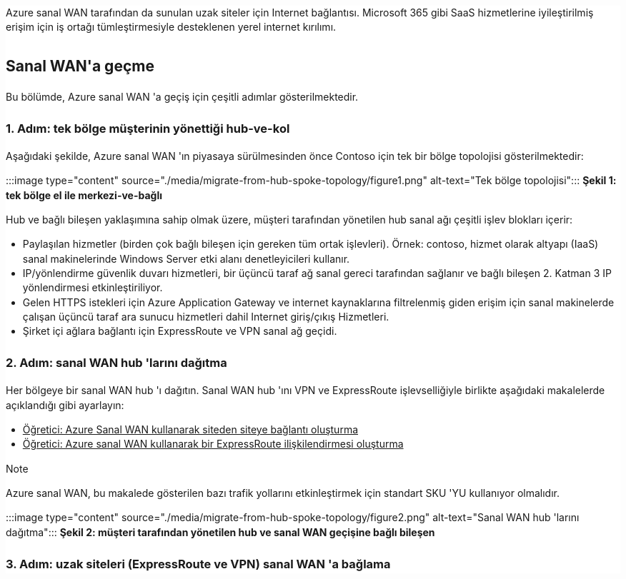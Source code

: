 Azure sanal WAN tarafından da sunulan uzak siteler için Internet bağlantısı. Microsoft 365 gibi SaaS hizmetlerine iyileştirilmiş erişim için iş ortağı tümleştirmesiyle desteklenen yerel internet kırılımı.

## <a name="migrate-to-virtual-wan"></a>Sanal WAN'a geçme

Bu bölümde, Azure sanal WAN 'a geçiş için çeşitli adımlar gösterilmektedir.

### <a name="step-1-single-region-customer-managed-hub-and-spoke"></a>1. Adım: tek bölge müşterinin yönettiği hub-ve-kol

Aşağıdaki şekilde, Azure sanal WAN 'ın piyasaya sürülmesinden önce Contoso için tek bir bölge topolojisi gösterilmektedir:

:::image type="content" source="./media/migrate-from-hub-spoke-topology/figure1.png" alt-text="Tek bölge topolojisi":::
**Şekil 1: tek bölge el ile merkezi-ve-bağlı**

Hub ve bağlı bileşen yaklaşımına sahip olmak üzere, müşteri tarafından yönetilen hub sanal ağı çeşitli işlev blokları içerir:

* Paylaşılan hizmetler (birden çok bağlı bileşen için gereken tüm ortak işlevleri). Örnek: contoso, hizmet olarak altyapı (IaaS) sanal makinelerinde Windows Server etki alanı denetleyicileri kullanır.
* IP/yönlendirme güvenlik duvarı hizmetleri, bir üçüncü taraf ağ sanal gereci tarafından sağlanır ve bağlı bileşen 2. Katman 3 IP yönlendirmesi etkinleştiriliyor.
* Gelen HTTPS istekleri için Azure Application Gateway ve internet kaynaklarına filtrelenmiş giden erişim için sanal makinelerde çalışan üçüncü taraf ara sunucu hizmetleri dahil Internet giriş/çıkış Hizmetleri.
* Şirket içi ağlara bağlantı için ExpressRoute ve VPN sanal ağ geçidi.

### <a name="step-2-deploy-virtual-wan-hubs"></a>2. Adım: sanal WAN hub 'larını dağıtma

Her bölgeye bir sanal WAN hub 'ı dağıtın. Sanal WAN hub 'ını VPN ve ExpressRoute işlevselliğiyle birlikte aşağıdaki makalelerde açıklandığı gibi ayarlayın:

* [Öğretici: Azure Sanal WAN kullanarak siteden siteye bağlantı oluşturma](virtual-wan-site-to-site-portal.md)
* [Öğretici: Azure sanal WAN kullanarak bir ExpressRoute ilişkilendirmesi oluşturma](virtual-wan-expressroute-portal.md)

> [!NOTE]
> Azure sanal WAN, bu makalede gösterilen bazı trafik yollarını etkinleştirmek için standart SKU 'YU kullanıyor olmalıdır.
>

:::image type="content" source="./media/migrate-from-hub-spoke-topology/figure2.png" alt-text="Sanal WAN hub 'larını dağıtma":::
**Şekil 2: müşteri tarafından yönetilen hub ve sanal WAN geçişine bağlı bileşen**

### <a name="step-3-connect-remote-sites-expressroute-and-vpn-to-virtual-wan"></a>3. Adım: uzak siteleri (ExpressRoute ve VPN) sanal WAN 'a bağlama
